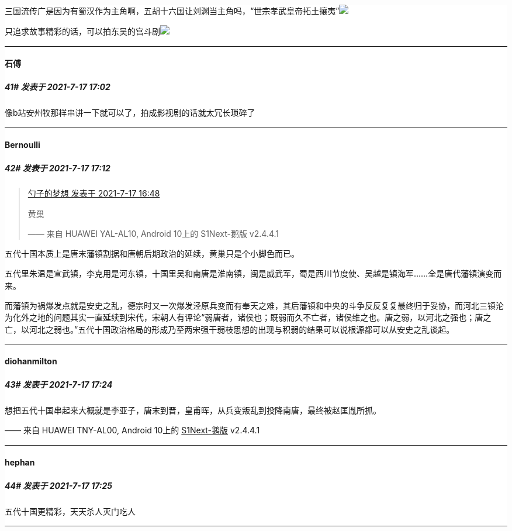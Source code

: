 
三国流传广是因为有蜀汉作为主角啊，五胡十六国让刘渊当主角吗，“世宗孝武皇帝拓土攘夷”<img src="https://static.saraba1st.com/image/smiley/face2017/067.png" referrerpolicy="no-referrer">


只追求故事精彩的话，可以拍东吴的宫斗剧<img src="https://static.saraba1st.com/image/smiley/face2017/050.png" referrerpolicy="no-referrer">


*****

####  石傅  
##### 41#       发表于 2021-7-17 17:02


像b站安州牧那样串讲一下就可以了，拍成影视剧的话就太冗长琐碎了


*****

####  Bernoulli  
##### 42#       发表于 2021-7-17 17:12


<blockquote><a href="httphttps://bbs.saraba1st.com/2b/forum.php?mod=redirect&amp;goto=findpost&amp;pid=51996887&amp;ptid=2015981" target="_blank">勺子的梦想 发表于 2021-7-17 16:48</a>

黄巢


—— 来自 HUAWEI YAL-AL10, Android 10上的 S1Next-鹅版 v2.4.4.1</blockquote>
五代十国本质上是唐末藩镇割据和唐朝后期政治的延续，黄巢只是个小脚色而已。

五代里朱温是宣武镇，李克用是河东镇，十国里吴和南唐是淮南镇，闽是威武军，蜀是西川节度使、吴越是镇海军……全是唐代藩镇演变而来。

而藩镇为祸爆发点就是安史之乱，德宗时又一次爆发泾原兵变而有奉天之难，其后藩镇和中央的斗争反反复复最终归于妥协，而河北三镇沦为化外之地的问题其实一直延续到宋代，宋朝人有评论“弱唐者，诸侯也；既弱而久不亡者，诸侯维之也。唐之弱，以河北之强也；唐之亡，以河北之弱也。”五代十国政治格局的形成乃至两宋强干弱枝思想的出现与积弱的结果可以说根源都可以从安史之乱谈起。


*****

####  diohanmilton  
##### 43#       发表于 2021-7-17 17:24


想把五代十国串起来大概就是李亚子，唐末到晋，皇甫晖，从兵变叛乱到投降南唐，最终被赵匡胤所抓。

—— 来自 HUAWEI TNY-AL00, Android 10上的 [S1Next-鹅版](https://github.com/ykrank/S1-Next/releases) v2.4.4.1


*****

####  hephan  
##### 44#       发表于 2021-7-17 17:25


五代十国更精彩，天天杀人灭门吃人


*****
